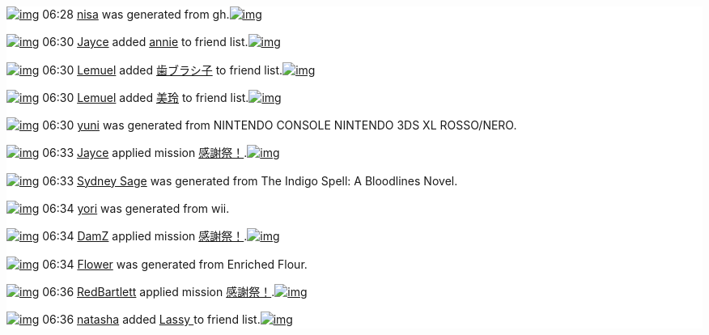 [![img](http://kacdn05.appspot.com/4627947520524288/f8172.png)](http://www.barcodekanojo.com/kanojo/2597709/nisa) 06:28 [nisa](http://www.barcodekanojo.com/kanojo/2597709/nisa) was generated from gh.[![img](http://kacdn02.appspot.com/6067206093799424/1e06.jpg)](http://www.barcodekanojo.com/product_images/barcode/5078850/1383341267/gh.jpg)

[![img](http://img707.imageshack.us/img707/3479/iarn.jpg)](http://www.barcodekanojo.com/user/331242/Jayce) 06:30 [Jayce](http://www.barcodekanojo.com/user/331242/Jayce) added [annie](http://www.barcodekanojo.com/kanojo/2013461/annie) to friend list.[![img](http://kacdn04.appspot.com/6532679616954368/e48e.png)](http://www.barcodekanojo.com/kanojo/2013461/annie)

[![img](http://kacdn02.appspot.com/6050490617954304/018d.jpg)](http://www.barcodekanojo.com/user/399321/Lemuel) 06:30 [Lemuel](http://www.barcodekanojo.com/user/399321/Lemuel) added [歯ブラシ子](http://www.barcodekanojo.com/kanojo/44940/%E6%AD%AF%E3%83%96%E3%83%A9%E3%82%B7%E5%AD%90) to friend list.[![img](http://kacdn04.appspot.com/4717693009657856/9d9de.png)](http://www.barcodekanojo.com/kanojo/44940/%E6%AD%AF%E3%83%96%E3%83%A9%E3%82%B7%E5%AD%90)

[![img](http://kacdn02.appspot.com/6050490617954304/018d.jpg)](http://www.barcodekanojo.com/user/399321/Lemuel) 06:30 [Lemuel](http://www.barcodekanojo.com/user/399321/Lemuel) added [美玲](http://www.barcodekanojo.com/kanojo/2531338/%E7%BE%8E%E7%8E%B2) to friend list.[![img](http://kacdn01.appspot.com/5133670255951872/7c4d.png)](http://www.barcodekanojo.com/kanojo/2531338/%E7%BE%8E%E7%8E%B2)

[![img](http://kacdn03.appspot.com/6332334693416960/0889.png)](http://www.barcodekanojo.com/kanojo/2597710/yuni) 06:30 [yuni](http://www.barcodekanojo.com/kanojo/2597710/yuni) was generated from NINTENDO CONSOLE NINTENDO 3DS XL ROSSO/NERO.

[![img](http://img42.imageshack.us/img42/3518/1z15.jpg)](http://www.barcodekanojo.com/user/331242/Jayce) 06:33 [Jayce](http://www.barcodekanojo.com/user/331242/Jayce) applied mission [感謝祭！](http://www.barcodekanojo.com/kanojo/2461769/Lisbeth).[![img](http://img96.imageshack.us/img96/9655/dapo.png)](http://www.barcodekanojo.com/kanojo/2461769/Lisbeth)

[![img](http://kacdn04.appspot.com/6392568388517888/a3fb2.png)](http://www.barcodekanojo.com/kanojo/2597711/Sydney%20Sage) 06:33 [Sydney Sage](http://www.barcodekanojo.com/kanojo/2597711/Sydney%20Sage) was generated from The Indigo Spell: A Bloodlines Novel.

[![img](http://kacdn02.appspot.com/5274407744307200/2366.png)](http://www.barcodekanojo.com/kanojo/2597712/yori) 06:34 [yori](http://www.barcodekanojo.com/kanojo/2597712/yori) was generated from wii.

[![img](http://img826.imageshack.us/img826/2985/ff8m.jpg)](http://www.barcodekanojo.com/user/260425/DamZ) 06:34 [DamZ](http://www.barcodekanojo.com/user/260425/DamZ) applied mission [感謝祭！](http://www.barcodekanojo.com/kanojo/2597708/yuna).[![img](http://img46.imageshack.us/img46/8608/okh0.png)](http://www.barcodekanojo.com/kanojo/2597708/yuna)

[![img](http://kacdn05.appspot.com/5634335130517504/b3d1.png)](http://www.barcodekanojo.com/kanojo/2597713/Flower) 06:34 [Flower](http://www.barcodekanojo.com/kanojo/2597713/Flower) was generated from Enriched Flour.

[![img](http://img12.imageshack.us/img12/1129/yt9j.jpg)](http://www.barcodekanojo.com/user/414298/RedBartlett) 06:36 [RedBartlett](http://www.barcodekanojo.com/user/414298/RedBartlett) applied mission [感謝祭！](http://www.barcodekanojo.com/kanojo/2597703/Alia).[![img](http://img826.imageshack.us/img826/5308/q2l6.png)](http://www.barcodekanojo.com/kanojo/2597703/Alia)

[![img](http://img51.imageshack.us/img51/2132/qtlc.jpg)](http://www.barcodekanojo.com/user/384479/natasha) 06:36 [natasha](http://www.barcodekanojo.com/user/384479/natasha) added [Lassy ](http://www.barcodekanojo.com/kanojo/2585895/Lassy%20) to friend list.[![img](http://img809.imageshack.us/img809/7165/4uph.png)](http://www.barcodekanojo.com/kanojo/2585895/Lassy%20)
